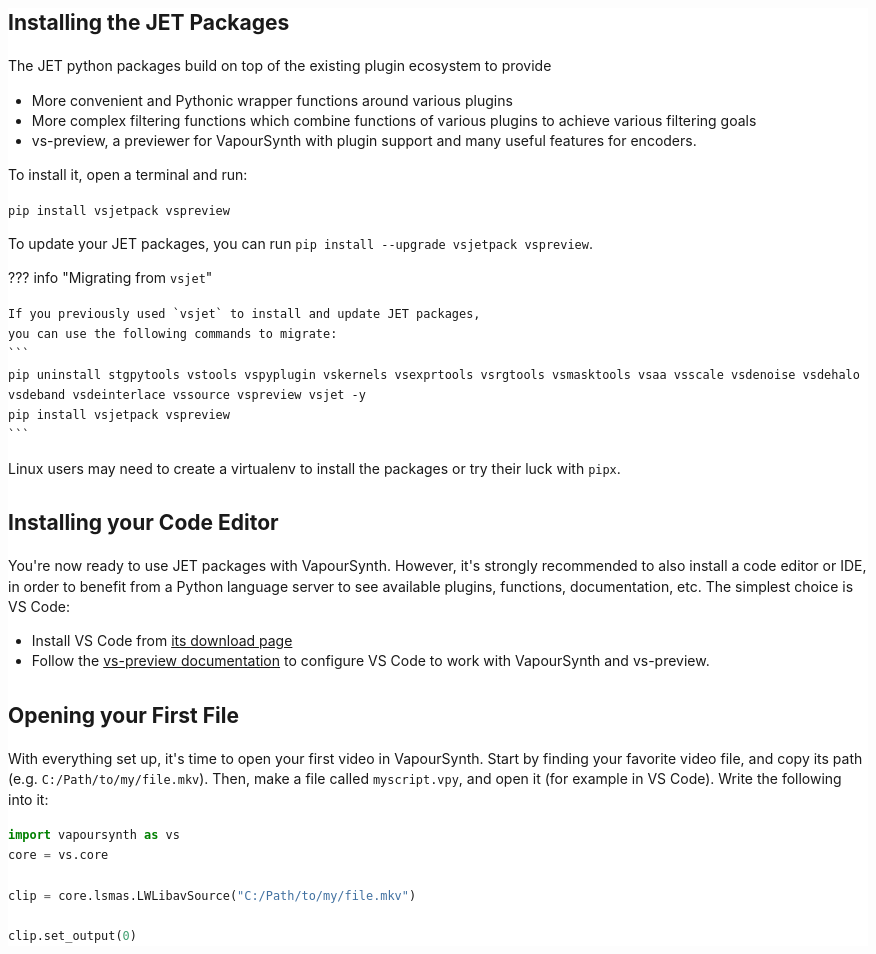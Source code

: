 ## Installing the JET Packages

The JET python packages build on top of the existing plugin ecosystem to provide

- More convenient and Pythonic wrapper functions around various plugins
- More complex filtering functions which combine functions of various plugins
  to achieve various filtering goals
- vs-preview, a previewer for VapourSynth with plugin support and many useful features for encoders.

To install it, open a terminal and run:

`pip install vsjetpack vspreview`

To update your JET packages, you can run `pip install --upgrade vsjetpack vspreview`.

??? info "Migrating from `vsjet`"

    If you previously used `vsjet` to install and update JET packages,
    you can use the following commands to migrate:
    ```
    pip uninstall stgpytools vstools vspyplugin vskernels vsexprtools vsrgtools vsmasktools vsaa vsscale vsdenoise vsdehalo vsdeband vsdeinterlace vssource vspreview vsjet -y
    pip install vsjetpack vspreview
    ```

Linux users may need to create a virtualenv to install the packages or try their luck with `pipx`.


## Installing your Code Editor

You're now ready to use JET packages with VapourSynth.
However, it's strongly recommended to also install a code editor or IDE,
in order to benefit from a Python language server to see available plugins, functions, documentation, etc.
The simplest choice is VS Code:

- Install VS Code from [its download page](https://code.visualstudio.com/download)
- Follow the [vs-preview documentation](https://github.com/Jaded-Encoding-Thaumaturgy/vs-preview/blob/master/docs/installation/install_vscode.rst)
  to configure VS Code to work with VapourSynth and vs-preview.

## Opening your First File

With everything set up, it's time to open your first video in VapourSynth.
Start by finding your favorite video file, and copy its path (e.g. `C:/Path/to/my/file.mkv`).
Then, make a file called `myscript.vpy`, and open it (for example in VS Code).
Write the following into it:

```py
import vapoursynth as vs
core = vs.core

clip = core.lsmas.LWLibavSource("C:/Path/to/my/file.mkv")

clip.set_output(0)
```
